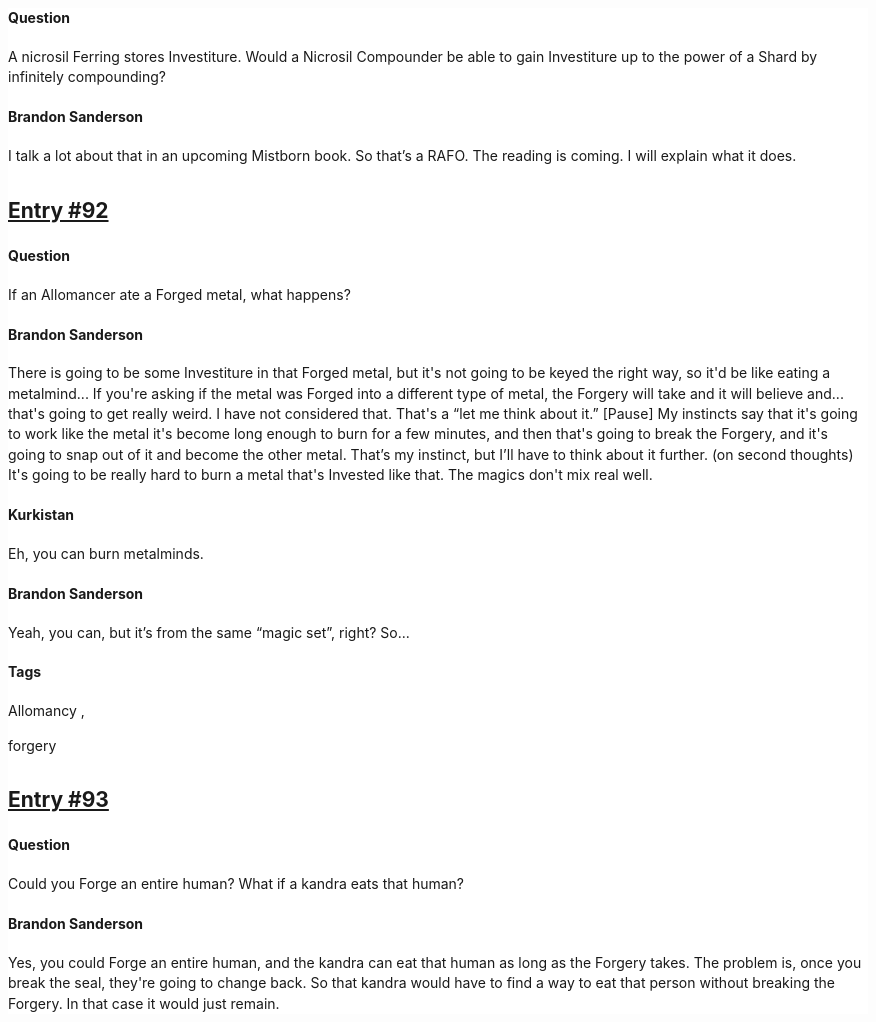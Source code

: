 #### Question

A nicrosil Ferring stores Investiture. Would a Nicrosil Compounder be able to gain Investiture up to the power of a Shard by infinitely compounding?

#### Brandon Sanderson

I talk a lot about that in an upcoming Mistborn book. So that’s a RAFO. The reading is coming. I will explain what it does.

## [Entry #92](./t-1160/92)

#### Question

If an Allomancer ate a Forged metal, what happens?

#### Brandon Sanderson

There is going to be some Investiture in that Forged metal, but it's not going to be keyed the right way, so it'd be like eating a metalmind... If you're asking if the metal was Forged into a different type of metal, the Forgery will take and it will believe and... that's going to get really weird. I have not considered that. That's a “let me think about it.” [Pause] My instincts say that it's going to work like the metal it's become long enough to burn for a few minutes, and then that's going to break the Forgery, and it's going to snap out of it and become the other metal. That’s my instinct, but I’ll have to think about it further.
(on second thoughts) It's going to be really hard to burn a metal that's Invested like that. The magics don't mix real well.

#### Kurkistan

Eh, you can burn metalminds.

#### Brandon Sanderson

Yeah, you can, but it’s from the same “magic set”, right? So...

#### Tags

Allomancy
,

forgery

## [Entry #93](./t-1160/93)

#### Question

Could you Forge an entire human? What if a kandra eats that human?

#### Brandon Sanderson

Yes, you could Forge an entire human, and the kandra can eat that human as long as the Forgery takes. The problem is, once you break the seal, they're going to change back. So that kandra would have to find a way to eat that person without breaking the Forgery. In that case it would just remain.
